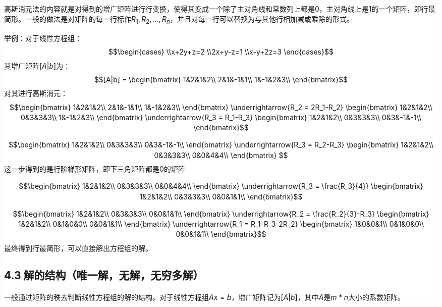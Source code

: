 高斯消元法的内容就是对得到的增广矩阵进行行变换，使得其变成一个除了主对角线和常数列上都是0，主对角线上是1的一个矩阵，即行最简形。一般的做法是对矩阵的每一行标作$R_1,R_2,...,R_n$，并且对每一行可以替换为与其他行相加减或乘除的形式。

举例：对于线性方程组：$$\begin{cases}
 \\x+2y+z=2
 \\2x+y-z=1
 \\x-y+2z=3
\end{cases}$$
其增广矩阵$[A|b]$为：$$[A|b] = \begin{bmatrix}
	1&2&1&2\\
	2&1&-1&1\\
	1&-1&2&3\\
\end{bmatrix}$$对其进行高斯消元：
$$\begin{bmatrix}
	1&2&1&2\\
	2&1&-1&1\\
	1&-1&2&3\\
\end{bmatrix} \underrightarrow{R_2 = 2R_1-R_2} \begin{bmatrix}
	1&2&1&2\\
	0&3&3&3\\
	1&-1&2&3\\
\end{bmatrix} \underrightarrow{R_3 = R_1-R_3} \begin{bmatrix}
	1&2&1&2\\
	0&3&3&3\\
	0&3&-1&-1\\
\end{bmatrix}$$

$$\begin{bmatrix}
	1&2&1&2\\
	0&3&3&3\\
	0&3&-1&-1\\
\end{bmatrix} \underrightarrow{R_3 = R_2-R_3} \begin{bmatrix}
	1&2&1&2\\
	0&3&3&3\\
	0&0&4&4\\
\end{bmatrix} $$
这一步得到的是行阶梯形矩阵，即下三角矩阵都是0的矩阵

$$\begin{bmatrix}
	1&2&1&2\\
	0&3&3&3\\
	0&0&4&4\\
\end{bmatrix} \underrightarrow{R_3 = \frac{R_3}{4}} \begin{bmatrix}
	1&2&1&2\\
	0&3&3&3\\
	0&0&1&1\\
\end{bmatrix}$$

$$\begin{bmatrix}
	1&2&1&2\\
	0&3&3&3\\
	0&0&1&1\\
\end{bmatrix} \underrightarrow{R_2 = \frac{R_2}{3}-R_3} \begin{bmatrix}
	1&2&1&2\\
	0&1&0&0\\
	0&0&1&1\\
\end{bmatrix} \underrightarrow{R_1 = R_1-R_3-2R_2} \begin{bmatrix}
	1&0&0&1\\
	0&1&0&0\\
	0&0&1&1\\
\end{bmatrix}$$
最终得到行最简形，可以直接解出方程组的解。
## 4.3 解的结构（唯一解，无解，无穷多解）
一般通过矩阵的秩去判断线性方程组的解的结构。对于线性方程组$Ax=b$，增广矩阵记为$[A|b]$，其中$A$是$m*n$大小的系数矩阵。